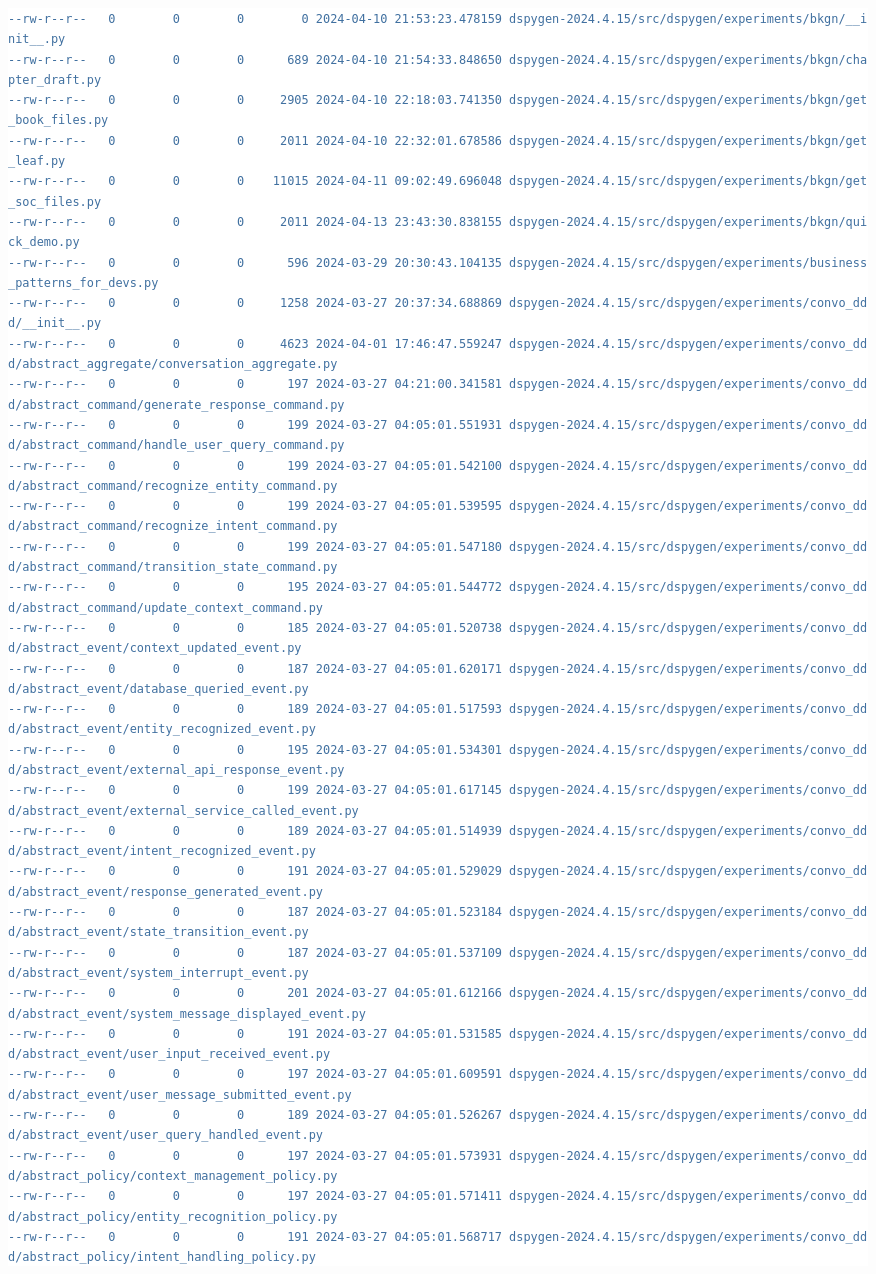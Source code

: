 ```diff
--rw-r--r--   0        0        0        0 2024-04-10 21:53:23.478159 dspygen-2024.4.15/src/dspygen/experiments/bkgn/__init__.py
--rw-r--r--   0        0        0      689 2024-04-10 21:54:33.848650 dspygen-2024.4.15/src/dspygen/experiments/bkgn/chapter_draft.py
--rw-r--r--   0        0        0     2905 2024-04-10 22:18:03.741350 dspygen-2024.4.15/src/dspygen/experiments/bkgn/get_book_files.py
--rw-r--r--   0        0        0     2011 2024-04-10 22:32:01.678586 dspygen-2024.4.15/src/dspygen/experiments/bkgn/get_leaf.py
--rw-r--r--   0        0        0    11015 2024-04-11 09:02:49.696048 dspygen-2024.4.15/src/dspygen/experiments/bkgn/get_soc_files.py
--rw-r--r--   0        0        0     2011 2024-04-13 23:43:30.838155 dspygen-2024.4.15/src/dspygen/experiments/bkgn/quick_demo.py
--rw-r--r--   0        0        0      596 2024-03-29 20:30:43.104135 dspygen-2024.4.15/src/dspygen/experiments/business_patterns_for_devs.py
--rw-r--r--   0        0        0     1258 2024-03-27 20:37:34.688869 dspygen-2024.4.15/src/dspygen/experiments/convo_ddd/__init__.py
--rw-r--r--   0        0        0     4623 2024-04-01 17:46:47.559247 dspygen-2024.4.15/src/dspygen/experiments/convo_ddd/abstract_aggregate/conversation_aggregate.py
--rw-r--r--   0        0        0      197 2024-03-27 04:21:00.341581 dspygen-2024.4.15/src/dspygen/experiments/convo_ddd/abstract_command/generate_response_command.py
--rw-r--r--   0        0        0      199 2024-03-27 04:05:01.551931 dspygen-2024.4.15/src/dspygen/experiments/convo_ddd/abstract_command/handle_user_query_command.py
--rw-r--r--   0        0        0      199 2024-03-27 04:05:01.542100 dspygen-2024.4.15/src/dspygen/experiments/convo_ddd/abstract_command/recognize_entity_command.py
--rw-r--r--   0        0        0      199 2024-03-27 04:05:01.539595 dspygen-2024.4.15/src/dspygen/experiments/convo_ddd/abstract_command/recognize_intent_command.py
--rw-r--r--   0        0        0      199 2024-03-27 04:05:01.547180 dspygen-2024.4.15/src/dspygen/experiments/convo_ddd/abstract_command/transition_state_command.py
--rw-r--r--   0        0        0      195 2024-03-27 04:05:01.544772 dspygen-2024.4.15/src/dspygen/experiments/convo_ddd/abstract_command/update_context_command.py
--rw-r--r--   0        0        0      185 2024-03-27 04:05:01.520738 dspygen-2024.4.15/src/dspygen/experiments/convo_ddd/abstract_event/context_updated_event.py
--rw-r--r--   0        0        0      187 2024-03-27 04:05:01.620171 dspygen-2024.4.15/src/dspygen/experiments/convo_ddd/abstract_event/database_queried_event.py
--rw-r--r--   0        0        0      189 2024-03-27 04:05:01.517593 dspygen-2024.4.15/src/dspygen/experiments/convo_ddd/abstract_event/entity_recognized_event.py
--rw-r--r--   0        0        0      195 2024-03-27 04:05:01.534301 dspygen-2024.4.15/src/dspygen/experiments/convo_ddd/abstract_event/external_api_response_event.py
--rw-r--r--   0        0        0      199 2024-03-27 04:05:01.617145 dspygen-2024.4.15/src/dspygen/experiments/convo_ddd/abstract_event/external_service_called_event.py
--rw-r--r--   0        0        0      189 2024-03-27 04:05:01.514939 dspygen-2024.4.15/src/dspygen/experiments/convo_ddd/abstract_event/intent_recognized_event.py
--rw-r--r--   0        0        0      191 2024-03-27 04:05:01.529029 dspygen-2024.4.15/src/dspygen/experiments/convo_ddd/abstract_event/response_generated_event.py
--rw-r--r--   0        0        0      187 2024-03-27 04:05:01.523184 dspygen-2024.4.15/src/dspygen/experiments/convo_ddd/abstract_event/state_transition_event.py
--rw-r--r--   0        0        0      187 2024-03-27 04:05:01.537109 dspygen-2024.4.15/src/dspygen/experiments/convo_ddd/abstract_event/system_interrupt_event.py
--rw-r--r--   0        0        0      201 2024-03-27 04:05:01.612166 dspygen-2024.4.15/src/dspygen/experiments/convo_ddd/abstract_event/system_message_displayed_event.py
--rw-r--r--   0        0        0      191 2024-03-27 04:05:01.531585 dspygen-2024.4.15/src/dspygen/experiments/convo_ddd/abstract_event/user_input_received_event.py
--rw-r--r--   0        0        0      197 2024-03-27 04:05:01.609591 dspygen-2024.4.15/src/dspygen/experiments/convo_ddd/abstract_event/user_message_submitted_event.py
--rw-r--r--   0        0        0      189 2024-03-27 04:05:01.526267 dspygen-2024.4.15/src/dspygen/experiments/convo_ddd/abstract_event/user_query_handled_event.py
--rw-r--r--   0        0        0      197 2024-03-27 04:05:01.573931 dspygen-2024.4.15/src/dspygen/experiments/convo_ddd/abstract_policy/context_management_policy.py
--rw-r--r--   0        0        0      197 2024-03-27 04:05:01.571411 dspygen-2024.4.15/src/dspygen/experiments/convo_ddd/abstract_policy/entity_recognition_policy.py
--rw-r--r--   0        0        0      191 2024-03-27 04:05:01.568717 dspygen-2024.4.15/src/dspygen/experiments/convo_ddd/abstract_policy/intent_handling_policy.py
```